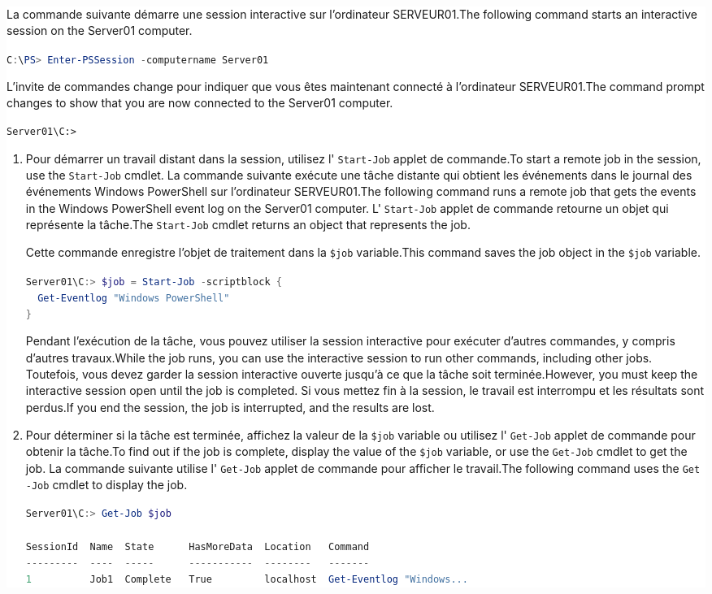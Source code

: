    <span data-ttu-id="d1a86-145">La commande suivante démarre une session interactive sur l’ordinateur SERVEUR01.</span><span class="sxs-lookup"><span data-stu-id="d1a86-145">The following command starts an interactive session on the Server01 computer.</span></span>

   ```powershell
   C:\PS> Enter-PSSession -computername Server01
   ```

   <span data-ttu-id="d1a86-146">L’invite de commandes change pour indiquer que vous êtes maintenant connecté à l’ordinateur SERVEUR01.</span><span class="sxs-lookup"><span data-stu-id="d1a86-146">The command prompt changes to show that you are now connected to the Server01 computer.</span></span>

   ```
   Server01\C:>
   ```

1. <span data-ttu-id="d1a86-147">Pour démarrer un travail distant dans la session, utilisez l' `Start-Job` applet de commande.</span><span class="sxs-lookup"><span data-stu-id="d1a86-147">To start a remote job in the session, use the `Start-Job` cmdlet.</span></span> <span data-ttu-id="d1a86-148">La commande suivante exécute une tâche distante qui obtient les événements dans le journal des événements Windows PowerShell sur l’ordinateur SERVEUR01.</span><span class="sxs-lookup"><span data-stu-id="d1a86-148">The following command runs a remote job that gets the events in the Windows PowerShell event log on the Server01 computer.</span></span> <span data-ttu-id="d1a86-149">L' `Start-Job` applet de commande retourne un objet qui représente la tâche.</span><span class="sxs-lookup"><span data-stu-id="d1a86-149">The `Start-Job` cmdlet returns an object that represents the job.</span></span>

   <span data-ttu-id="d1a86-150">Cette commande enregistre l’objet de traitement dans la `$job` variable.</span><span class="sxs-lookup"><span data-stu-id="d1a86-150">This command saves the job object in the `$job` variable.</span></span>

   ```powershell
   Server01\C:> $job = Start-Job -scriptblock {
     Get-Eventlog "Windows PowerShell"
   }
   ```

   <span data-ttu-id="d1a86-151">Pendant l’exécution de la tâche, vous pouvez utiliser la session interactive pour exécuter d’autres commandes, y compris d’autres travaux.</span><span class="sxs-lookup"><span data-stu-id="d1a86-151">While the job runs, you can use the interactive session to run other commands, including other jobs.</span></span> <span data-ttu-id="d1a86-152">Toutefois, vous devez garder la session interactive ouverte jusqu’à ce que la tâche soit terminée.</span><span class="sxs-lookup"><span data-stu-id="d1a86-152">However, you must keep the interactive session open until the job is completed.</span></span> <span data-ttu-id="d1a86-153">Si vous mettez fin à la session, le travail est interrompu et les résultats sont perdus.</span><span class="sxs-lookup"><span data-stu-id="d1a86-153">If you end the session, the job is interrupted, and the results are lost.</span></span>

1. <span data-ttu-id="d1a86-154">Pour déterminer si la tâche est terminée, affichez la valeur de la `$job` variable ou utilisez l' `Get-Job` applet de commande pour obtenir la tâche.</span><span class="sxs-lookup"><span data-stu-id="d1a86-154">To find out if the job is complete, display the value of the `$job` variable, or use the `Get-Job` cmdlet to get the job.</span></span> <span data-ttu-id="d1a86-155">La commande suivante utilise l' `Get-Job` applet de commande pour afficher le travail.</span><span class="sxs-lookup"><span data-stu-id="d1a86-155">The following command uses the `Get-Job` cmdlet to display the job.</span></span>

   ```powershell
   Server01\C:> Get-Job $job

   SessionId  Name  State      HasMoreData  Location   Command
   ---------  ----  -----      -----------  --------   -------
   1          Job1  Complete   True         localhost  Get-Eventlog "Windows...
   ```

